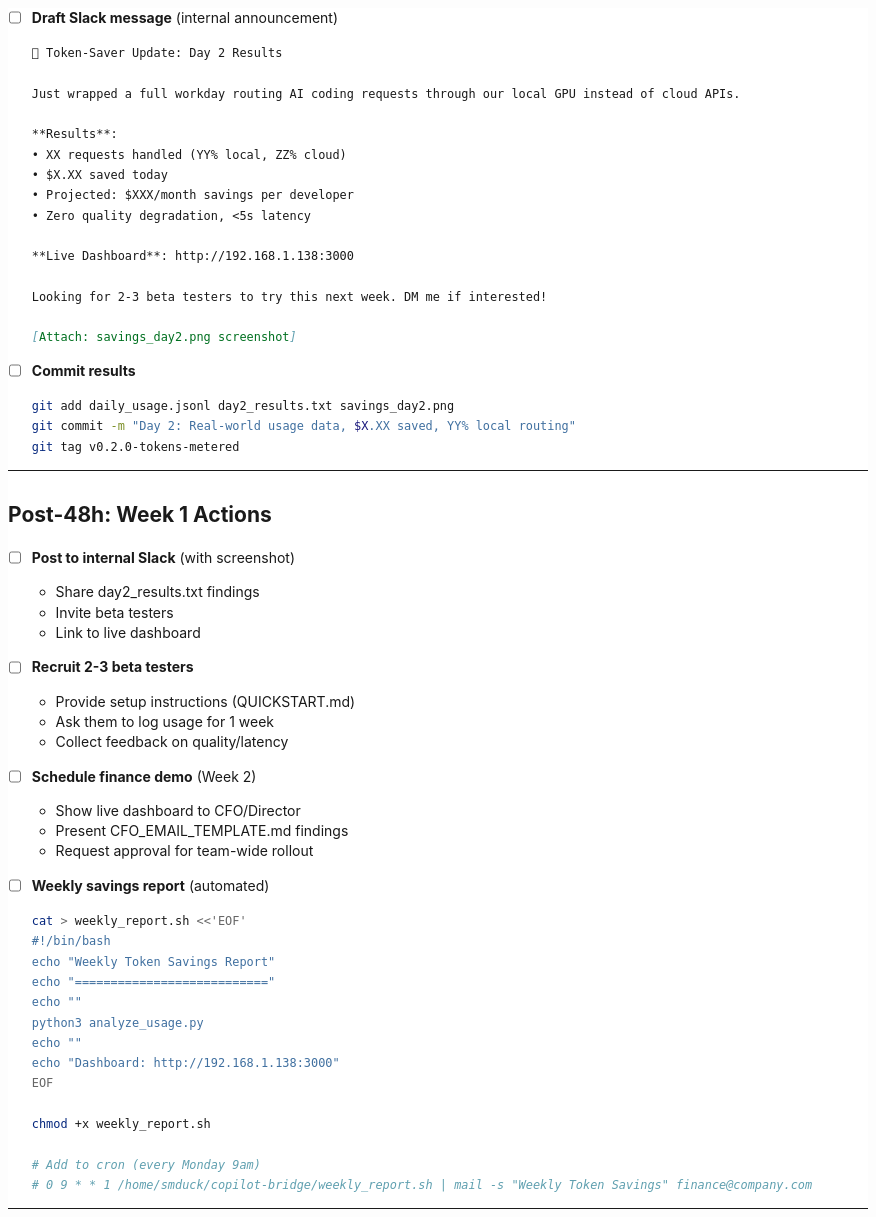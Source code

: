 - [ ] **Draft Slack message** (internal announcement)
  ```markdown
  🎯 Token-Saver Update: Day 2 Results
  
  Just wrapped a full workday routing AI coding requests through our local GPU instead of cloud APIs.
  
  **Results**:
  • XX requests handled (YY% local, ZZ% cloud)
  • $X.XX saved today
  • Projected: $XXX/month savings per developer
  • Zero quality degradation, <5s latency
  
  **Live Dashboard**: http://192.168.1.138:3000
  
  Looking for 2-3 beta testers to try this next week. DM me if interested!
  
  [Attach: savings_day2.png screenshot]
  ```

- [ ] **Commit results**
  ```bash
  git add daily_usage.jsonl day2_results.txt savings_day2.png
  git commit -m "Day 2: Real-world usage data, $X.XX saved, YY% local routing"
  git tag v0.2.0-tokens-metered
  ```

---

## Post-48h: Week 1 Actions

- [ ] **Post to internal Slack** (with screenshot)
  - Share day2_results.txt findings
  - Invite beta testers
  - Link to live dashboard

- [ ] **Recruit 2-3 beta testers**
  - Provide setup instructions (QUICKSTART.md)
  - Ask them to log usage for 1 week
  - Collect feedback on quality/latency

- [ ] **Schedule finance demo** (Week 2)
  - Show live dashboard to CFO/Director
  - Present CFO_EMAIL_TEMPLATE.md findings
  - Request approval for team-wide rollout

- [ ] **Weekly savings report** (automated)
  ```bash
  cat > weekly_report.sh <<'EOF'
  #!/bin/bash
  echo "Weekly Token Savings Report"
  echo "==========================="
  echo ""
  python3 analyze_usage.py
  echo ""
  echo "Dashboard: http://192.168.1.138:3000"
  EOF
  
  chmod +x weekly_report.sh
  
  # Add to cron (every Monday 9am)
  # 0 9 * * 1 /home/smduck/copilot-bridge/weekly_report.sh | mail -s "Weekly Token Savings" finance@company.com
  ```

---
